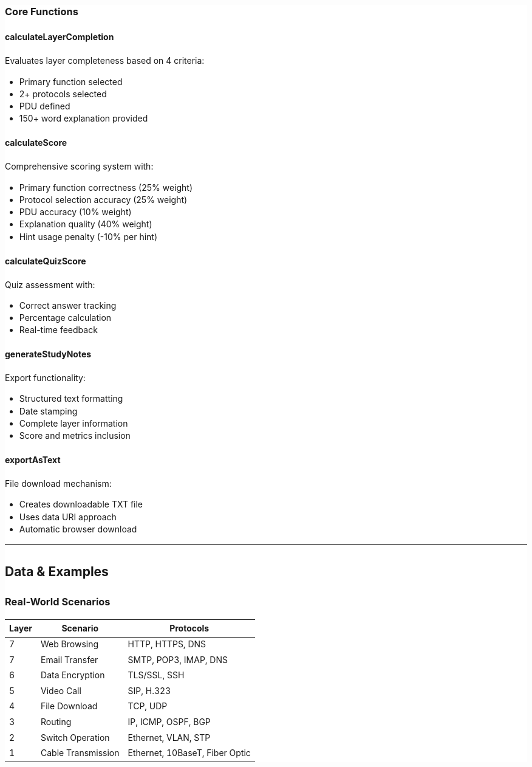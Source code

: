 ### Core Functions

#### calculateLayerCompletion

Evaluates layer completeness based on 4 criteria:

- Primary function selected
- 2+ protocols selected
- PDU defined
- 150+ word explanation provided

#### calculateScore

Comprehensive scoring system with:

- Primary function correctness (25% weight)
- Protocol selection accuracy (25% weight)
- PDU accuracy (10% weight)
- Explanation quality (40% weight)
- Hint usage penalty (-10% per hint)

#### calculateQuizScore

Quiz assessment with:

- Correct answer tracking
- Percentage calculation
- Real-time feedback

#### generateStudyNotes

Export functionality:

- Structured text formatting
- Date stamping
- Complete layer information
- Score and metrics inclusion

#### exportAsText

File download mechanism:

- Creates downloadable TXT file
- Uses data URI approach
- Automatic browser download

---

## Data & Examples

### Real-World Scenarios

| Layer | Scenario           | Protocols                      |
| ----- | ------------------ | ------------------------------ |
| 7     | Web Browsing       | HTTP, HTTPS, DNS               |
| 7     | Email Transfer     | SMTP, POP3, IMAP, DNS          |
| 6     | Data Encryption    | TLS/SSL, SSH                   |
| 5     | Video Call         | SIP, H.323                     |
| 4     | File Download      | TCP, UDP                       |
| 3     | Routing            | IP, ICMP, OSPF, BGP            |
| 2     | Switch Operation   | Ethernet, VLAN, STP            |
| 1     | Cable Transmission | Ethernet, 10BaseT, Fiber Optic |